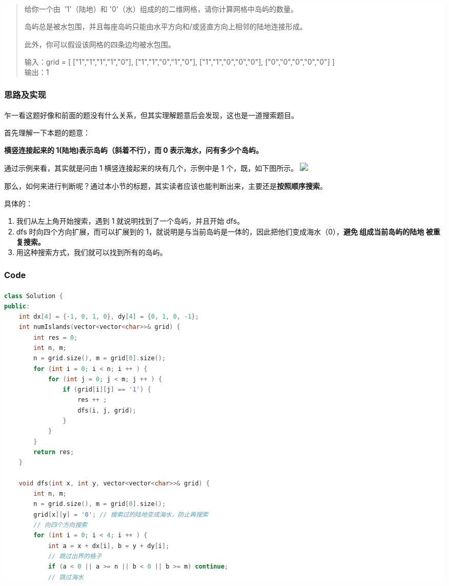 > 
> 给你一个由  '1'（陆地）和 '0'（水）组成的的二维网格，请你计算网格中岛屿的数量。
> 
> 岛屿总是被水包围，并且每座岛屿只能由水平方向和/或竖直方向上相邻的陆地连接形成。
> 
> 此外，你可以假设该网格的四条边均被水包围。
> 
> 输入：grid = [
> ["1","1","1","1","0"],
> ["1","1","0","1","0"],
> ["1","1","0","0","0"],
> ["0","0","0","0","0"]
> ]  
> 输出：1
> 

### 思路及实现

乍一看这题好像和前面的题没有什么关系，但其实理解题意后会发现，这也是一道搜索题目。

首先理解一下本题的题意：

**横竖连接起来的 1(陆地)表示岛屿（斜着不行），而 0 表示海水，问有多少个岛屿。**

通过示例来看，其实就是问由 1 横竖连接起来的块有几个，示例中是 1 个，既，如下图所示。
![](/assets/e2ed3b0f-e0e3-472d-b3c3-634536b542a1.png)

那么，如何来进行判断呢？通过本小节的标题，其实读者应该也能判断出来，主要还是**按照顺序搜索**。

具体的：

1. 我们从左上角开始搜索，遇到 1 就说明找到了一个岛屿，并且开始 dfs。
2. dfs 时向四个方向扩展，而可以扩展到的 1，就说明是与当前岛屿是一体的，因此把他们变成海水（0），**避免 组成当前岛屿的陆地 被重复搜索。**
3. 用这种搜索方式，我们就可以找到所有的岛屿。

### Code

```cpp
class Solution {
public:
    int dx[4] = {-1, 0, 1, 0}, dy[4] = {0, 1, 0, -1};
    int numIslands(vector<vector<char>>& grid) {
        int res = 0;
        int n, m;
        n = grid.size(), m = grid[0].size();
        for (int i = 0; i < n; i ++ ) {
            for (int j = 0; j < m; j ++ ) {
                if (grid[i][j] == '1') {
                    res ++ ;
                    dfs(i, j, grid);
                }
            }
        }
        return res;
    }

    void dfs(int x, int y, vector<vector<char>>& grid) {
        int n, m;
        n = grid.size(), m = grid[0].size();
        grid[x][y] = '0'; // 搜索过的陆地变成海水，防止再搜索
        // 向四个方向搜索
        for (int i = 0; i < 4; i ++ ) {
            int a = x + dx[i], b = y + dy[i];
            // 跳过出界的格子
            if (a < 0 || a >= n || b < 0 || b >= m) continue;
            // 跳过海水
```